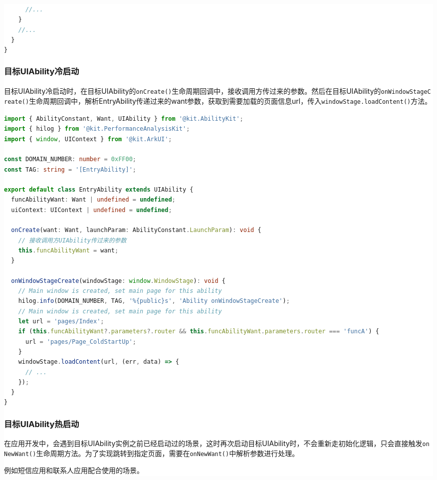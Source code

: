 ```ts
      //...
    }
    //...
  }
}
```


### 目标UIAbility冷启动

目标UIAbility冷启动时，在目标UIAbility的`onCreate()`生命周期回调中，接收调用方传过来的参数。然后在目标UIAbility的`onWindowStageCreate()`生命周期回调中，解析EntryAbility传递过来的want参数，获取到需要加载的页面信息url，传入`windowStage.loadContent()`方法。


```ts
import { AbilityConstant, Want, UIAbility } from '@kit.AbilityKit';
import { hilog } from '@kit.PerformanceAnalysisKit';
import { window, UIContext } from '@kit.ArkUI';

const DOMAIN_NUMBER: number = 0xFF00;
const TAG: string = '[EntryAbility]';

export default class EntryAbility extends UIAbility {
  funcAbilityWant: Want | undefined = undefined;
  uiContext: UIContext | undefined = undefined;

  onCreate(want: Want, launchParam: AbilityConstant.LaunchParam): void {
    // 接收调用方UIAbility传过来的参数
    this.funcAbilityWant = want;
  }

  onWindowStageCreate(windowStage: window.WindowStage): void {
    // Main window is created, set main page for this ability
    hilog.info(DOMAIN_NUMBER, TAG, '%{public}s', 'Ability onWindowStageCreate');
    // Main window is created, set main page for this ability
    let url = 'pages/Index';
    if (this.funcAbilityWant?.parameters?.router && this.funcAbilityWant.parameters.router === 'funcA') {
      url = 'pages/Page_ColdStartUp';
    }
    windowStage.loadContent(url, (err, data) => {
      // ...
    });
  }
}
```

### 目标UIAbility热启动

在应用开发中，会遇到目标UIAbility实例之前已经启动过的场景，这时再次启动目标UIAbility时，不会重新走初始化逻辑，只会直接触发`onNewWant()`生命周期方法。为了实现跳转到指定页面，需要在`onNewWant()`中解析参数进行处理。

例如短信应用和联系人应用配合使用的场景。
